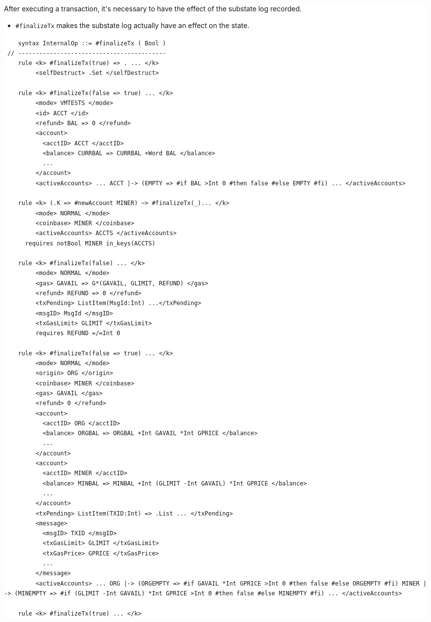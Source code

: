 After executing a transaction, it's necessary to have the effect of the substate log recorded.

-   `#finalizeTx` makes the substate log actually have an effect on the state.

```{.k .uiuck .rvk}
    syntax InternalOp ::= #finalizeTx ( Bool )
 // ------------------------------------------
    rule <k> #finalizeTx(true) => . ... </k>
         <selfDestruct> .Set </selfDestruct>

    rule <k> #finalizeTx(false => true) ... </k>
         <mode> VMTESTS </mode>
         <id> ACCT </id>
         <refund> BAL => 0 </refund>
         <account>
           <acctID> ACCT </acctID>
           <balance> CURRBAL => CURRBAL +Word BAL </balance>
           ...
         </account>
         <activeAccounts> ... ACCT |-> (EMPTY => #if BAL >Int 0 #then false #else EMPTY #fi) ... </activeAccounts>

    rule <k> (.K => #newAccount MINER) ~> #finalizeTx(_)... </k>
         <mode> NORMAL </mode>
         <coinbase> MINER </coinbase>
         <activeAccounts> ACCTS </activeAccounts>
      requires notBool MINER in_keys(ACCTS)

    rule <k> #finalizeTx(false) ... </k>
         <mode> NORMAL </mode>
         <gas> GAVAIL => G*(GAVAIL, GLIMIT, REFUND) </gas>
         <refund> REFUND => 0 </refund>
         <txPending> ListItem(MsgId:Int) ...</txPending>
         <msgID> MsgId </msgID>
         <txGasLimit> GLIMIT </txGasLimit>
         requires REFUND =/=Int 0

    rule <k> #finalizeTx(false => true) ... </k>
         <mode> NORMAL </mode>
         <origin> ORG </origin>
         <coinbase> MINER </coinbase>
         <gas> GAVAIL </gas>
         <refund> 0 </refund>
         <account>
           <acctID> ORG </acctID>
           <balance> ORGBAL => ORGBAL +Int GAVAIL *Int GPRICE </balance>
           ...
         </account>
         <account>
           <acctID> MINER </acctID>
           <balance> MINBAL => MINBAL +Int (GLIMIT -Int GAVAIL) *Int GPRICE </balance>
           ...
         </account>
         <txPending> ListItem(TXID:Int) => .List ... </txPending>
         <message>
           <msgID> TXID </msgID>
           <txGasLimit> GLIMIT </txGasLimit>
           <txGasPrice> GPRICE </txGasPrice>
           ...
         </message>
         <activeAccounts> ... ORG |-> (ORGEMPTY => #if GAVAIL *Int GPRICE >Int 0 #then false #else ORGEMPTY #fi) MINER |-> (MINEMPTY => #if (GLIMIT -Int GAVAIL) *Int GPRICE >Int 0 #then false #else MINEMPTY #fi) ... </activeAccounts>

    rule <k> #finalizeTx(true) ... </k>
```